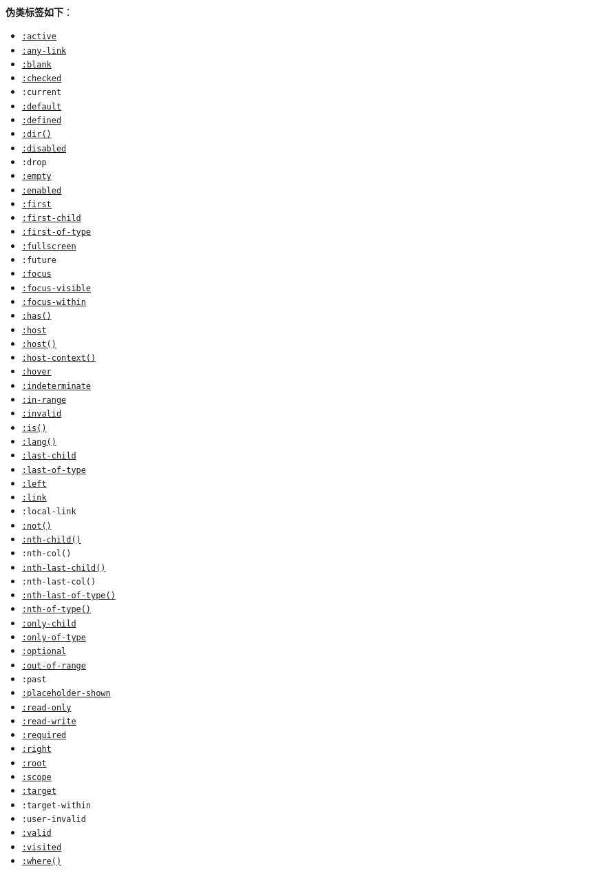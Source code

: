 **伪类标签如下**：

- [`:active`](https://developer.mozilla.org/en-US/docs/Web/CSS/:active)
- [`:any-link`](https://developer.mozilla.org/en-US/docs/Web/CSS/:any-link) 
- [`:blank`](https://developer.mozilla.org/en-US/docs/Web/CSS/:blank) 
- [`:checked`](https://developer.mozilla.org/en-US/docs/Web/CSS/:checked)
- `:current` 
- [`:default`](https://developer.mozilla.org/en-US/docs/Web/CSS/:default)
- [`:defined`](https://developer.mozilla.org/en-US/docs/Web/CSS/:defined)
- [`:dir()`](https://developer.mozilla.org/en-US/docs/Web/CSS/:dir) 
- [`:disabled`](https://developer.mozilla.org/en-US/docs/Web/CSS/:disabled)
- `:drop` 
- [`:empty`](https://developer.mozilla.org/en-US/docs/Web/CSS/:empty)
- [`:enabled`](https://developer.mozilla.org/en-US/docs/Web/CSS/:enabled)
- [`:first`](https://developer.mozilla.org/en-US/docs/Web/CSS/:first)
- [`:first-child`](https://developer.mozilla.org/en-US/docs/Web/CSS/:first-child)
- [`:first-of-type`](https://developer.mozilla.org/en-US/docs/Web/CSS/:first-of-type)
- [`:fullscreen`](https://developer.mozilla.org/en-US/docs/Web/CSS/:fullscreen) 
- `:future` 
- [`:focus`](https://developer.mozilla.org/en-US/docs/Web/CSS/:focus)
- [`:focus-visible`](https://developer.mozilla.org/en-US/docs/Web/CSS/:focus-visible) 
- [`:focus-within`](https://developer.mozilla.org/en-US/docs/Web/CSS/:focus-within)
- [`:has()`](https://developer.mozilla.org/en-US/docs/Web/CSS/:has) 
- [`:host`](https://developer.mozilla.org/en-US/docs/Web/CSS/:host)
- [`:host()`](https://developer.mozilla.org/en-US/docs/Web/CSS/:host())
- [`:host-context()`](https://developer.mozilla.org/en-US/docs/Web/CSS/:host-context()) 
- [`:hover`](https://developer.mozilla.org/en-US/docs/Web/CSS/:hover)
- [`:indeterminate`](https://developer.mozilla.org/en-US/docs/Web/CSS/:indeterminate)
- [`:in-range`](https://developer.mozilla.org/en-US/docs/Web/CSS/:in-range)
- [`:invalid`](https://developer.mozilla.org/en-US/docs/Web/CSS/:invalid)
- [`:is()`](https://developer.mozilla.org/en-US/docs/Web/CSS/:is) 
- [`:lang()`](https://developer.mozilla.org/en-US/docs/Web/CSS/:lang)
- [`:last-child`](https://developer.mozilla.org/en-US/docs/Web/CSS/:last-child)
- [`:last-of-type`](https://developer.mozilla.org/en-US/docs/Web/CSS/:last-of-type)
- [`:left`](https://developer.mozilla.org/en-US/docs/Web/CSS/:left)
- [`:link`](https://developer.mozilla.org/en-US/docs/Web/CSS/:link)
- `:local-link` 
- [`:not()`](https://developer.mozilla.org/en-US/docs/Web/CSS/:not)
- [`:nth-child()`](https://developer.mozilla.org/en-US/docs/Web/CSS/:nth-child)
- `:nth-col()` 
- [`:nth-last-child()`](https://developer.mozilla.org/en-US/docs/Web/CSS/:nth-last-child)
- `:nth-last-col()` 
- [`:nth-last-of-type()`](https://developer.mozilla.org/en-US/docs/Web/CSS/:nth-last-of-type)
- [`:nth-of-type()`](https://developer.mozilla.org/en-US/docs/Web/CSS/:nth-of-type)
- [`:only-child`](https://developer.mozilla.org/en-US/docs/Web/CSS/:only-child)
- [`:only-of-type`](https://developer.mozilla.org/en-US/docs/Web/CSS/:only-of-type)
- [`:optional`](https://developer.mozilla.org/en-US/docs/Web/CSS/:optional)
- [`:out-of-range`](https://developer.mozilla.org/en-US/docs/Web/CSS/:out-of-range)
- `:past` 
- [`:placeholder-shown`](https://developer.mozilla.org/en-US/docs/Web/CSS/:placeholder-shown) 
- [`:read-only`](https://developer.mozilla.org/en-US/docs/Web/CSS/:read-only)
- [`:read-write`](https://developer.mozilla.org/en-US/docs/Web/CSS/:read-write)
- [`:required`](https://developer.mozilla.org/en-US/docs/Web/CSS/:required)
- [`:right`](https://developer.mozilla.org/en-US/docs/Web/CSS/:right)
- [`:root`](https://developer.mozilla.org/en-US/docs/Web/CSS/:root)
- [`:scope`](https://developer.mozilla.org/en-US/docs/Web/CSS/:scope)
- [`:target`](https://developer.mozilla.org/en-US/docs/Web/CSS/:target)
- `:target-within` 
- `:user-invalid` 
- [`:valid`](https://developer.mozilla.org/en-US/docs/Web/CSS/:valid)
- [`:visited`](https://developer.mozilla.org/en-US/docs/Web/CSS/:visited)
- [`:where()`](https://developer.mozilla.org/en-US/docs/Web/CSS/:where) 
